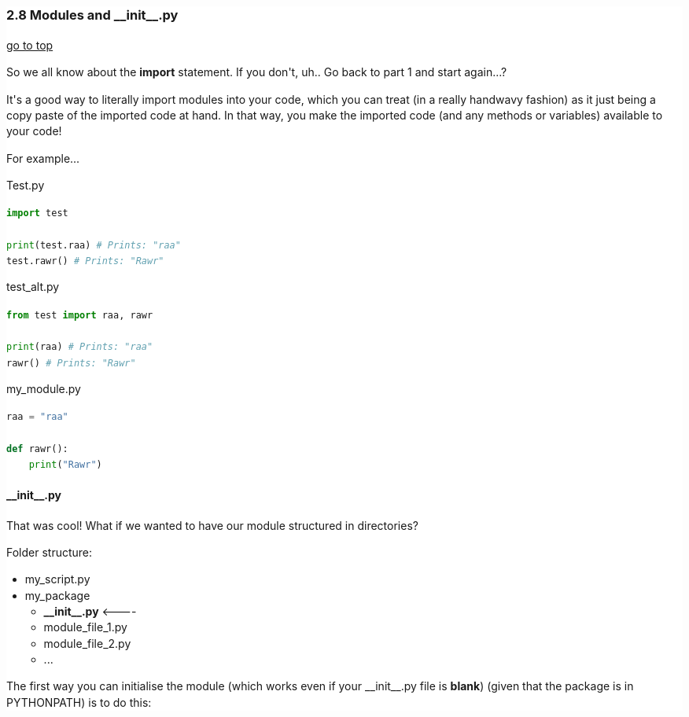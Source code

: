 

### 2.8 Modules and \_\_init\_\_.py <a name="2.8"></a>

[go to top](#top)

So we all know about the **import** statement. If you don't, uh.. Go back to part 1 and start again...?

It's a good way to literally import modules into your code, which you can treat (in a really handwavy fashion) as it just being a copy paste of the imported code at hand. In that way, you make the imported code (and any methods or variables) available to your code!

For example...

Test.py

```python
import test

print(test.raa) # Prints: "raa"
test.rawr() # Prints: "Rawr"
```

test_alt.py

```python
from test import raa, rawr

print(raa) # Prints: "raa"
rawr() # Prints: "Rawr"
```

my_module.py

```python
raa = "raa"

def rawr():
    print("Rawr")
```



#### **\_\_init\_\_.py**

That was cool! What if we wanted to have our module structured in directories?

Folder structure:

- my_script.py
- my_package
  - **\_\_init\_\_.py**  <----
  - module_file_1.py
  - module_file_2.py
  - ...

The first way you can initialise the module (which works even if your \_\_init\_\_.py file is **blank**) (given that the package is in PYTHONPATH) is to do this:
